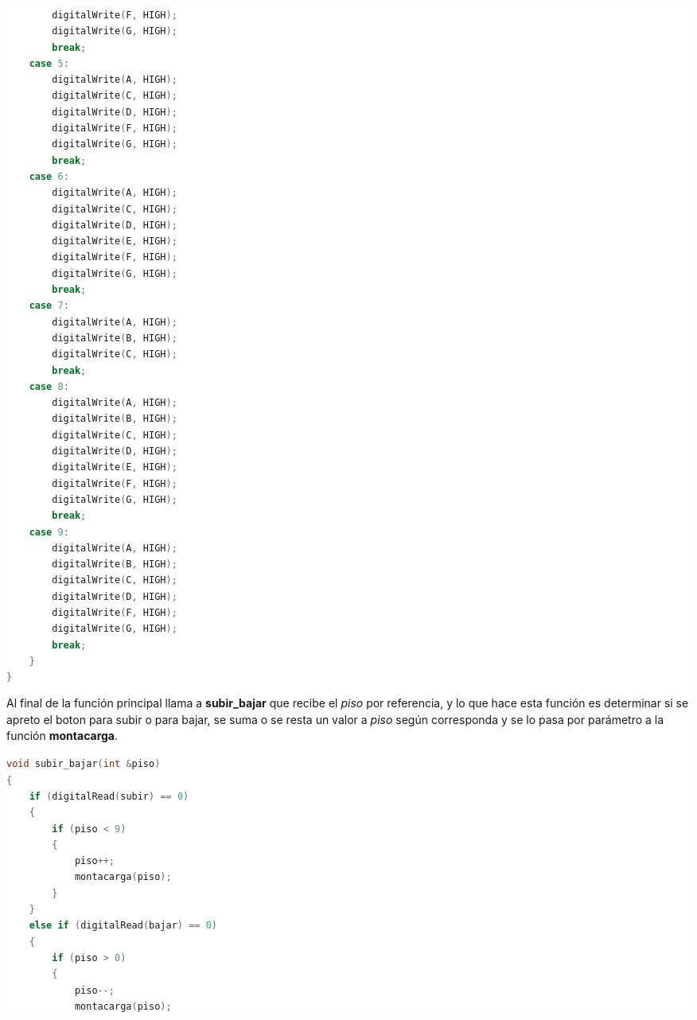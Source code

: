 ~~~c++
        digitalWrite(F, HIGH);
        digitalWrite(G, HIGH);
        break;
    case 5:
        digitalWrite(A, HIGH);
        digitalWrite(C, HIGH);
        digitalWrite(D, HIGH);
        digitalWrite(F, HIGH);
        digitalWrite(G, HIGH);
        break;
    case 6:
        digitalWrite(A, HIGH);
        digitalWrite(C, HIGH);
        digitalWrite(D, HIGH);
        digitalWrite(E, HIGH);
        digitalWrite(F, HIGH);
        digitalWrite(G, HIGH);
        break;
    case 7:
        digitalWrite(A, HIGH);
        digitalWrite(B, HIGH);
        digitalWrite(C, HIGH);
        break;
    case 8:
        digitalWrite(A, HIGH);
        digitalWrite(B, HIGH);
        digitalWrite(C, HIGH);
        digitalWrite(D, HIGH);
        digitalWrite(E, HIGH);
        digitalWrite(F, HIGH);
        digitalWrite(G, HIGH);
        break;
    case 9:
        digitalWrite(A, HIGH);
        digitalWrite(B, HIGH);
        digitalWrite(C, HIGH);
        digitalWrite(D, HIGH);
        digitalWrite(F, HIGH);
        digitalWrite(G, HIGH);
        break;
    }
}
~~~
Al final de la función principal llama a **subir_bajar** que recibe el *piso* por referencia, y lo que hace esta función es determinar si se apreto el boton para subir o para bajar, se suma o se resta un valor a *piso* según corresponda y se lo pasa por parámetro a la función **montacarga**.
~~~c++
void subir_bajar(int &piso)
{
    if (digitalRead(subir) == 0)
    {
        if (piso < 9)
        {
            piso++;
            montacarga(piso);
        }
    }
    else if (digitalRead(bajar) == 0)
    {
        if (piso > 0)
        {
            piso--;
            montacarga(piso);
~~~